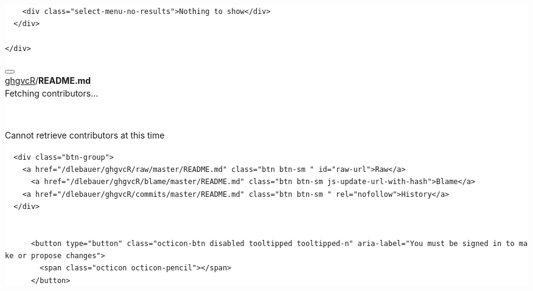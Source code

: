         <div class="select-menu-no-results">Nothing to show</div>
      </div>

    </div>
  </div>
</div>

  <div class="btn-group right">
    <a href="/dlebauer/ghgvcR/find/master"
          class="js-show-file-finder btn btn-sm empty-icon tooltipped tooltipped-s"
          data-pjax
          data-hotkey="t"
          aria-label="Quickly jump between files">
      <span class="octicon octicon-list-unordered"></span>
    </a>
    <button aria-label="Copy file path to clipboard" class="js-zeroclipboard btn btn-sm zeroclipboard-button" data-copied-hint="Copied!" type="button"><span class="octicon octicon-clippy"></span></button>
  </div>

  <div class="breadcrumb js-zeroclipboard-target">
    <span class='repo-root js-repo-root'><span itemscope="" itemtype="http://data-vocabulary.org/Breadcrumb"><a href="/dlebauer/ghgvcR" class="" data-branch="master" data-direction="back" data-pjax="true" itemscope="url"><span itemprop="title">ghgvcR</span></a></span></span><span class="separator">/</span><strong class="final-path">README.md</strong>
  </div>
</div>

<include-fragment class="commit commit-loader file-history-tease" src="/dlebauer/ghgvcR/contributors/master/README.md">
  <div class="file-history-tease-header">
    Fetching contributors&hellip;
  </div>

  <div class="participation">
    <p class="loader-loading"><img alt="" height="16" src="https://assets-cdn.github.com/assets/spinners/octocat-spinner-32-EAF2F5-0bdc57d34b85c4a4de9d0d1db10cd70e8a95f33ff4f46c5a8c48b4bf4e5a9abe.gif" width="16" /></p>
    <p class="loader-error">Cannot retrieve contributors at this time</p>
  </div>
</include-fragment>
<div class="file">
  <div class="file-header">
    <div class="file-actions">

      <div class="btn-group">
        <a href="/dlebauer/ghgvcR/raw/master/README.md" class="btn btn-sm " id="raw-url">Raw</a>
          <a href="/dlebauer/ghgvcR/blame/master/README.md" class="btn btn-sm js-update-url-with-hash">Blame</a>
        <a href="/dlebauer/ghgvcR/commits/master/README.md" class="btn btn-sm " rel="nofollow">History</a>
      </div>


          <button type="button" class="octicon-btn disabled tooltipped tooltipped-n" aria-label="You must be signed in to make or propose changes">
            <span class="octicon octicon-pencil"></span>
          </button>
